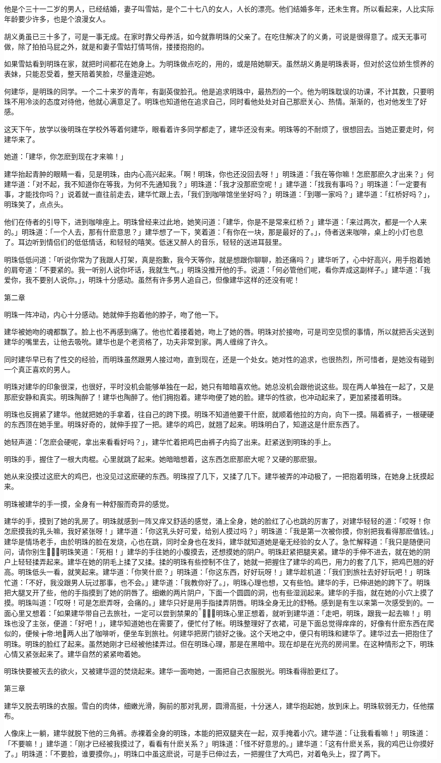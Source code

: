 他是个三十一二岁的男人，已经结婚，妻子叫雪姑，是个二十七八的女人，人长的漂亮。他们结婚多年，还未生育。所以看起来，人比实际年龄要少许多，也是个浪漫女人。

胡义勇虽已三十多了，可是一事无成。在家时靠父母养活，如今就靠明珠的父亲了。在吃住解决了的义勇，可说是很得意了。成天无事可做，除了拍拍马屁之外，就是和妻子雪姑打情骂俏，搂搂抱抱的。

如果雪姑看到明珠在家，就把时间都花在她身上。为明珠做点吃的，用的，或是陪她聊天。虽然胡义勇是明珠表哥，但对於这位娇生惯养的表妹，只能忍受着，整天陪着笑脸，尽量逢迎她。

何建华，是明珠的同学。一个二十来岁的青年，有副英俊脸孔。他是追求明珠中，最热烈的一个。他为明珠耽误的功课，不计其数，只要明珠不用冷淡的态度对待他，他就心满意足了。明珠也知道他在追求自己，同时看他处处对自己那麽关心、热情。渐渐的，也对他发生了好感。

这天下午，放学以後明珠在学校外等着何建华，眼看着许多同学都走了，建华还没有来。明珠等的不耐烦了，很想回去。当她正要走时，何建华来了。

她道：「建华，你怎麽到现在才来嘛！」

建华抬起青肿的眼睛一看，见是明珠，由内心高兴起来。「啊！明珠，你也还没回去呀！」明珠道：「我在等你嘛！怎麽那麽久才出来？」何建华道：「对不起，我不知道你在等我，为何不先通知我？」明珠道：「我才没那麽空呢！」建华道：「找我有事吗？」明珠道：「一定要有事，才能找你吗？」说着就一直往前走去，建华忙跟上去，「我们到咖啡馆坐坐好吗？」明珠道：「到哪一家吗？」建华道：「红桥好吗？」，明珠笑了，点点头。

他们在侍者的引导下，进到咖啡座上。明珠曾经来过此地，她笑问道：「建华，你是不是常来红桥？」建华道：「来过两次，都是一个人来的。」明珠道：「一个人去，那有什麽意思？」建华想了一下，笑着道：「有你在一块，那是最好的了。」，侍者送来咖啡，桌上的小灯也息了。耳边听到情侣们的低低情话，和轻轻的嘻笑。低迷又醉人的音乐，轻轻的送进耳鼓里。

明珠低低问道：「听说你常为了我跟人打架，真是抱歉，我今天等你，就是想跟你聊聊，脸还痛吗？」建华听了，心中好高兴，用手抱着她的肩夸道：「不要紧的。我一听别人说你坏话，我就生气。」明珠没推开他的手。说道：「何必管他们呢，看你弄成这副样子。」建华道：「我爱你，我不要别人说你。」，明珠十分感动。虽然有许多男人追自己，但像建华这样的还没有呢！

第二章

明珠一阵冲动，内心十分感动。她就伸手抱着他的脖子，吻了他一下。

建华被她吻的魂都飘了。脸上也不再感到痛了。他也忙着搂着她，吻上了她的唇。明珠对於接吻，可是司空见惯的事情，所以就把舌尖送到建华的嘴里去，让他去吸吮。建华也是个老资格了，功夫非常到家。两人缠绵了许久。

同时建华早已有了性交的经验，而明珠虽然跟男人接过吻，直到现在，还是一个处女。她对性的追求，也很热烈，所可惜者，是她没有碰到一个真正喜欢的男人。

明珠对建华的印象很深，也很好，平时没机会能够单独在一起，她只有暗暗喜欢他。她总没机会跟他说这些。现在两人单独在一起了，又是那麽安静和真实。明珠陶醉了！建华也陶醉了。他们拥抱着。建华吻便了她的脸。建华的性欲，也冲动起来了，更加紧搂着明珠。

明珠也反拥紧了建华。他就把她的手拿着，往自己的跨下摸。明珠不知道他要干什麽，就顺着他拉的方向，向下一摸。隔着裤子，一根硬硬的东西顶在她手里。明珠好奇的，就伸手捏了一把。建华的鸡巴，就翘了起来。明珠明白了，知道这是什麽东西了。

她轻声道：「怎麽会硬呢，拿出来看看好吗？」，建华忙着把鸡巴由裤子内捣了出来。赶紧送到明珠的手上。

明珠的手，握住了一根大肉棍。心里就跳了起来。她暗暗想着，这东西怎麽那麽大呢？又硬的那麽狠。

她从来没摸过这麽大的鸡巴，也没见过这麽硬的东西。明珠捏了几下，又揉了几下。建华被弄的冲动极了，一把抱着明珠，在她身上抚摸起来。

明珠被建华的手一摸，全身有一种舒服而奇异的感觉。

建华的手，摸到了她的乳房了。明珠就感到一阵又痒又舒适的感觉，涌上全身，她的脸红了心也跳的厉害了，对建华轻轻的道：「哎呀！你怎麽摸我的乳头嘛，我好紧张呀！」建华道：「你这乳头好可爱，给别人摸过吗？」明珠道：「我是第一次被你摸，你别把我看得那麽值钱。」建华是情场老手，由於明珠的脸在发烧，心也在跳，同时全身也在发抖，建华就知道她是毫无经验的女人了。急忙解释道：「我只是随便问问，请你别生明珠笑道：「死相！」建华的手往她的小腹摸去，还想摸她的阴户。明珠赶紧把腿夹紧。建华的手伸不进去，就在她的阴户上轻轻揉弄起来。建华在她的阴毛上揉了又揉。揉的明珠有些控制不住了，她就一把握住了建华的鸡巴，用力的套了几下，把鸡巴翘的好高。明珠低头一看，就笑起来。建华道：「你笑什麽？」明珠道：「你这东西，好好玩呀！」建华趁机道：「我们到旅社去好好玩吧！」明珠忙道：「不好，我没跟男人玩过那事，也不会。」建华道：「我教你好了。」，明珠心理也想，又有些怕。建华的手，已伸进她的跨下了。明珠把大腿叉开了些，他的手指摸到了她的阴唇了。细嫩的两片阴户，下面一个圆圆的洞，也有些湿润起来。建华的手指，就在她的小穴上摸了摸。明珠叫道：「哎呀！可是怎麽弄呀，会痛的。」建华只好是用手指揉弄阴唇。明珠全身无比的舒畅。感到是有生以来第一次感受到的。一面心里又想着：「如果建华带自己去旅社，一定可以尝到禁果的明珠心里正想着，就听到建华道：「走吧，明珠，跟我一起去嘛！」明珠也没了主张，便道：「好吧！」，建华知道她也在需要了，便忙付了帐。明珠整理好了衣裙，可是下面总觉得痒痒的，好像有什麽东西在爬似的，便候╆帝地两人出了咖啡听，便坐车到旅社。何建华把房门锁好之後。这个天地之中，便只有明珠和建华了。建华过去一把抱住了明珠。明珠的脸红了起来。虽然她刚才已经被他揉弄过。但在明珠心理，那是在黑暗中。现在却是在光亮的房间里。在这种情形之下，明珠心情又紧张起来了。建华自然的紧紧吻着她。

明珠快要被灭去的欲火，又被建华逗的焚烧起来。建华一面吻她，一面把自己衣服脱光。明珠看得脸更红了。

第三章

建华又脱去明珠的衣服。雪白的肉体，细嫩光滑，胸前的那对乳房，圆滑高挺，十分迷人，建华抱起她，放到床上。明珠软弱无力，任他摆布。

人像床上一躺，建华就脱下他的三角裤。赤裸着全身的明珠，本能的把双腿夹在一起，双手掩着小穴。建华道：「让我看看嘛！」明珠道：「不要嘛！」建华道：「刚才已经被我摸过了，看看有什麽关系？」明珠道：「怪不好意思的。」建华道：「这有什麽关系，我的鸡巴让你摸好了。」明珠道：「不要脸，谁要摸你。」，明珠口中虽这麽说，可是手已伸过去，一把握住了大鸡巴，对着龟头上，捏了两下。
